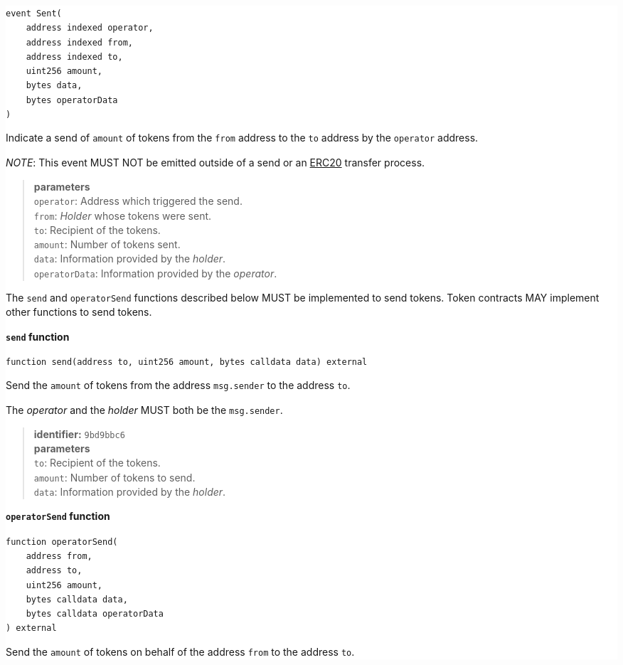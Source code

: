 ```text
event Sent(
    address indexed operator,
    address indexed from,
    address indexed to,
    uint256 amount,
    bytes data,
    bytes operatorData
)
```

Indicate a send of `amount` of tokens from the `from` address to the `to` address by the `operator` address.

_NOTE_: This event MUST NOT be emitted outside of a send or an [ERC20](https://eips.ethereum.org/EIPS/eip-20) transfer process.

> **parameters**  
> `operator`: Address which triggered the send.  
> `from`: _Holder_ whose tokens were sent.  
> `to`: Recipient of the tokens.  
> `amount`: Number of tokens sent.  
> `data`: Information provided by the _holder_.  
> `operatorData`: Information provided by the _operator_.

The `send` and `operatorSend` functions described below MUST be implemented to send tokens. Token contracts MAY implement other functions to send tokens.

**`send` function**

```text
function send(address to, uint256 amount, bytes calldata data) external
```

Send the `amount` of tokens from the address `msg.sender` to the address `to`.

The _operator_ and the _holder_ MUST both be the `msg.sender`.

> **identifier:** `9bd9bbc6`  
> **parameters**  
> `to`: Recipient of the tokens.  
> `amount`: Number of tokens to send.  
> `data`: Information provided by the _holder_.

**`operatorSend` function**

```text
function operatorSend(
    address from,
    address to,
    uint256 amount,
    bytes calldata data,
    bytes calldata operatorData
) external
```

Send the `amount` of tokens on behalf of the address `from` to the address `to`.
